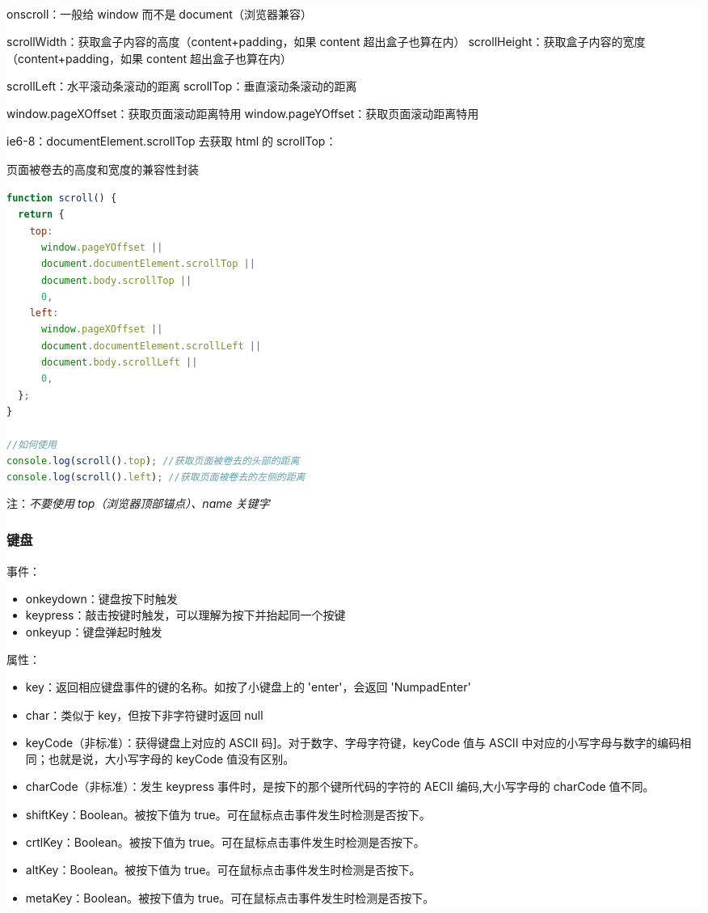 onscroll：一般给 window 而不是 document（浏览器兼容）

scrollWidth：获取盒子内容的高度（content+padding，如果 content 超出盒子也算在内）
scrollHeight：获取盒子内容的宽度（content+padding，如果 content 超出盒子也算在内）

scrollLeft：水平滚动条滚动的距离
scrollTop：垂直滚动条滚动的距离

window.pageXOffset：获取页面滚动距离特用
window.pageYOffset：获取页面滚动距离特用

ie6-8：documentElement.scrollTop 去获取 html 的 scrollTop：

页面被卷去的高度和宽度的兼容性封装

```js
function scroll() {
  return {
    top:
      window.pageYOffset ||
      document.documentElement.scrollTop ||
      document.body.scrollTop ||
      0,
    left:
      window.pageXOffset ||
      document.documentElement.scrollLeft ||
      document.body.scrollLeft ||
      0,
  };
}

//如何使用
console.log(scroll().top); //获取页面被卷去的头部的距离
console.log(scroll().left); //获取页面被卷去的左侧的距离
```

注：_不要使用 top（浏览器顶部锚点）、name 关键字_

### 键盘

事件：

- onkeydown：键盘按下时触发
- keypress：敲击按键时触发，可以理解为按下并抬起同一个按键
- onkeyup：键盘弹起时触发

属性：

- key：返回相应键盘事件的键的名称。如按了小键盘上的 'enter'，会返回 'NumpadEnter'
- char：类似于 key，但按下非字符键时返回 null
- keyCode（非标准）：获得键盘上对应的 ASCII 码]。对于数字、字母字符键，keyCode 值与 ASCII 中对应的小写字母与数字的编码相同；也就是说，大小写字母的 keyCode 值没有区别。
- charCode（非标准）：发生 keypress 事件时，是按下的那个键所代码的字符的 AECII 编码,大小写字母的 charCode 值不同。

- shiftKey：Boolean。被按下值为 true。可在鼠标点击事件发生时检测是否按下。
- crtlKey：Boolean。被按下值为 true。可在鼠标点击事件发生时检测是否按下。
- altKey：Boolean。被按下值为 true。可在鼠标点击事件发生时检测是否按下。
- metaKey：Boolean。被按下值为 true。可在鼠标点击事件发生时检测是否按下。
